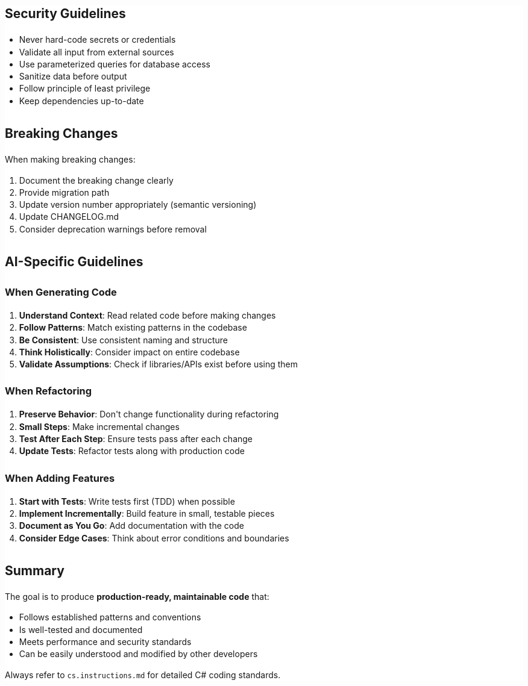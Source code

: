 ## Security Guidelines

- Never hard-code secrets or credentials
- Validate all input from external sources
- Use parameterized queries for database access
- Sanitize data before output
- Follow principle of least privilege
- Keep dependencies up-to-date

## Breaking Changes

When making breaking changes:

1. Document the breaking change clearly
2. Provide migration path
3. Update version number appropriately (semantic versioning)
4. Update CHANGELOG.md
5. Consider deprecation warnings before removal

## AI-Specific Guidelines

### When Generating Code

1. **Understand Context**: Read related code before making changes
2. **Follow Patterns**: Match existing patterns in the codebase
3. **Be Consistent**: Use consistent naming and structure
4. **Think Holistically**: Consider impact on entire codebase
5. **Validate Assumptions**: Check if libraries/APIs exist before using them

### When Refactoring

1. **Preserve Behavior**: Don't change functionality during refactoring
2. **Small Steps**: Make incremental changes
3. **Test After Each Step**: Ensure tests pass after each change
4. **Update Tests**: Refactor tests along with production code

### When Adding Features

1. **Start with Tests**: Write tests first (TDD) when possible
2. **Implement Incrementally**: Build feature in small, testable pieces
3. **Document as You Go**: Add documentation with the code
4. **Consider Edge Cases**: Think about error conditions and boundaries

## Summary

The goal is to produce **production-ready, maintainable code** that:
- Follows established patterns and conventions
- Is well-tested and documented
- Meets performance and security standards
- Can be easily understood and modified by other developers

Always refer to `cs.instructions.md` for detailed C# coding standards.



